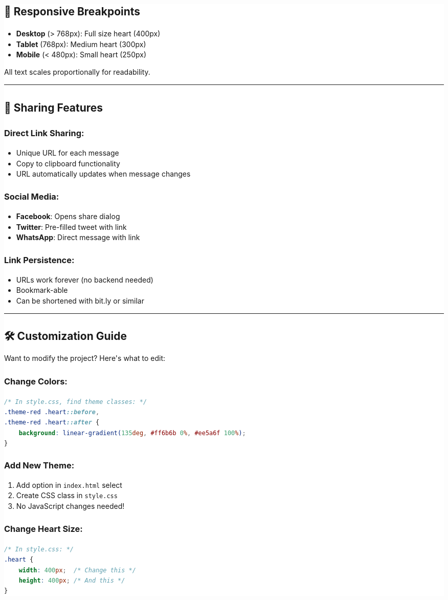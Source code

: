 
## 📱 Responsive Breakpoints

- **Desktop** (> 768px): Full size heart (400px)
- **Tablet** (768px): Medium heart (300px)
- **Mobile** (< 480px): Small heart (250px)

All text scales proportionally for readability.

---

## 🔗 Sharing Features

### Direct Link Sharing:
- Unique URL for each message
- Copy to clipboard functionality
- URL automatically updates when message changes

### Social Media:
- **Facebook**: Opens share dialog
- **Twitter**: Pre-filled tweet with link
- **WhatsApp**: Direct message with link

### Link Persistence:
- URLs work forever (no backend needed)
- Bookmark-able
- Can be shortened with bit.ly or similar

---

## 🛠️ Customization Guide

Want to modify the project? Here's what to edit:

### Change Colors:
```css
/* In style.css, find theme classes: */
.theme-red .heart::before,
.theme-red .heart::after {
    background: linear-gradient(135deg, #ff6b6b 0%, #ee5a6f 100%);
}
```

### Add New Theme:
1. Add option in `index.html` select
2. Create CSS class in `style.css`
3. No JavaScript changes needed!

### Change Heart Size:
```css
/* In style.css: */
.heart {
    width: 400px;  /* Change this */
    height: 400px; /* And this */
}
```
